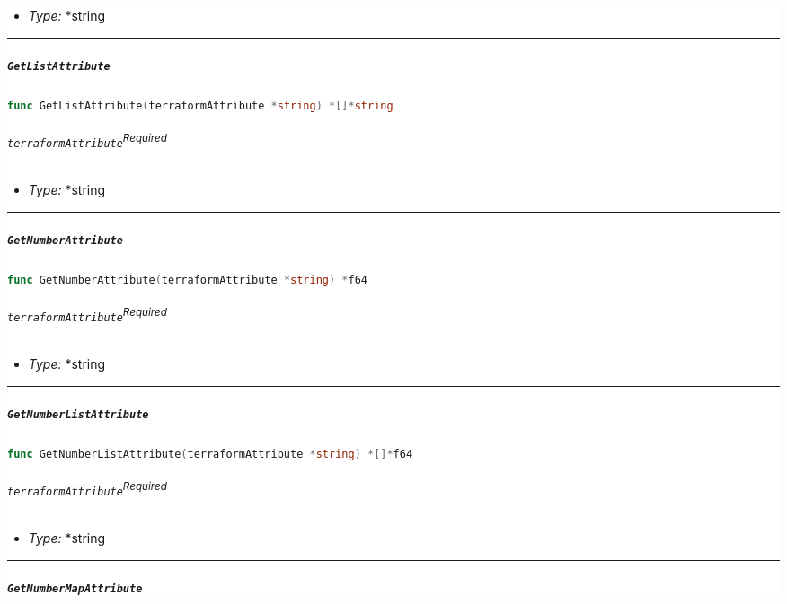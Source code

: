 - *Type:* *string

---

##### `GetListAttribute` <a name="GetListAttribute" id="rhizo-co-terraform-provider-oci.coreDrgAttachmentManagement.CoreDrgAttachmentManagement.getListAttribute"></a>

```go
func GetListAttribute(terraformAttribute *string) *[]*string
```

###### `terraformAttribute`<sup>Required</sup> <a name="terraformAttribute" id="rhizo-co-terraform-provider-oci.coreDrgAttachmentManagement.CoreDrgAttachmentManagement.getListAttribute.parameter.terraformAttribute"></a>

- *Type:* *string

---

##### `GetNumberAttribute` <a name="GetNumberAttribute" id="rhizo-co-terraform-provider-oci.coreDrgAttachmentManagement.CoreDrgAttachmentManagement.getNumberAttribute"></a>

```go
func GetNumberAttribute(terraformAttribute *string) *f64
```

###### `terraformAttribute`<sup>Required</sup> <a name="terraformAttribute" id="rhizo-co-terraform-provider-oci.coreDrgAttachmentManagement.CoreDrgAttachmentManagement.getNumberAttribute.parameter.terraformAttribute"></a>

- *Type:* *string

---

##### `GetNumberListAttribute` <a name="GetNumberListAttribute" id="rhizo-co-terraform-provider-oci.coreDrgAttachmentManagement.CoreDrgAttachmentManagement.getNumberListAttribute"></a>

```go
func GetNumberListAttribute(terraformAttribute *string) *[]*f64
```

###### `terraformAttribute`<sup>Required</sup> <a name="terraformAttribute" id="rhizo-co-terraform-provider-oci.coreDrgAttachmentManagement.CoreDrgAttachmentManagement.getNumberListAttribute.parameter.terraformAttribute"></a>

- *Type:* *string

---

##### `GetNumberMapAttribute` <a name="GetNumberMapAttribute" id="rhizo-co-terraform-provider-oci.coreDrgAttachmentManagement.CoreDrgAttachmentManagement.getNumberMapAttribute"></a>

